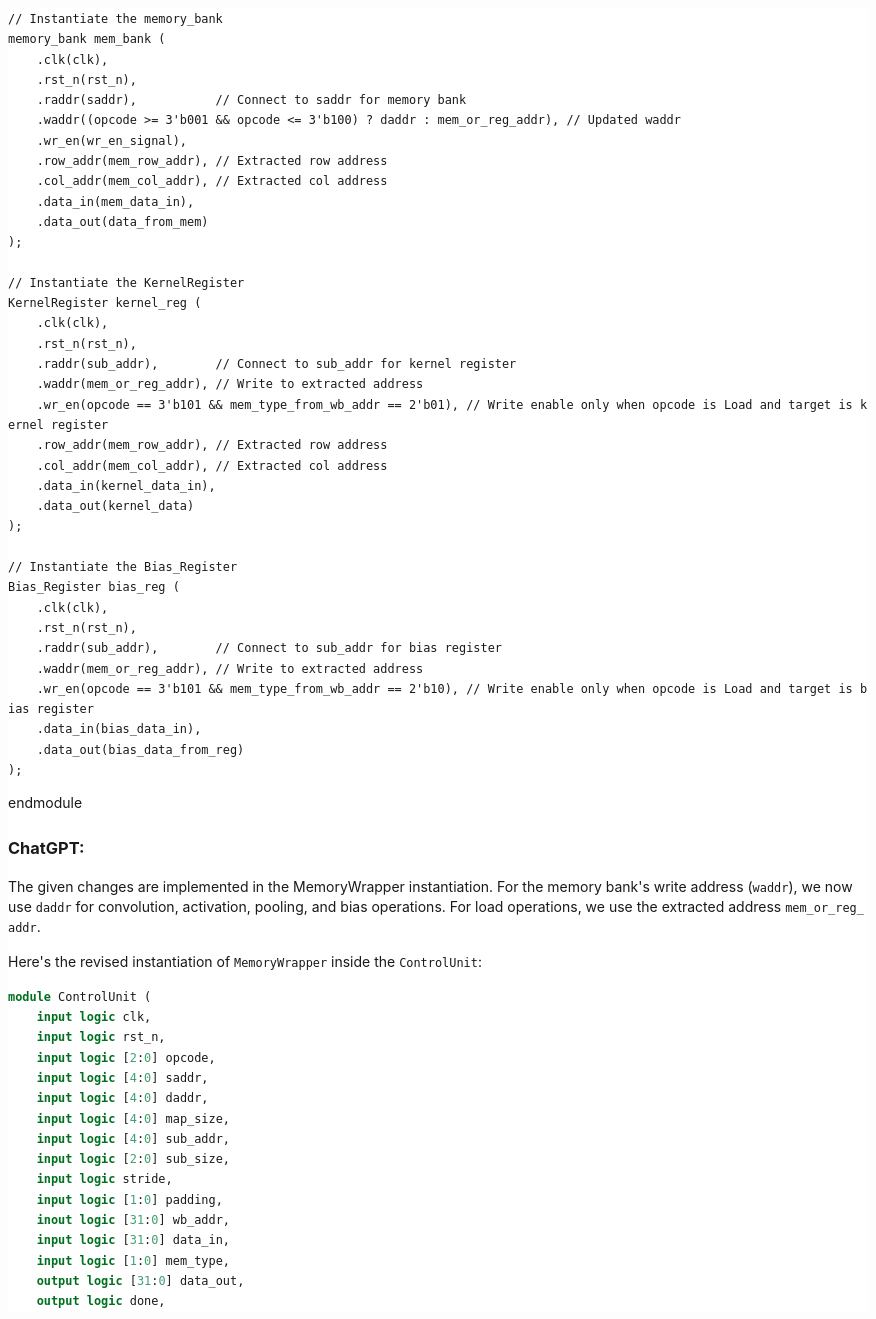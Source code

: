    // Instantiate the memory_bank
    memory_bank mem_bank (
        .clk(clk),
        .rst_n(rst_n),
        .raddr(saddr),           // Connect to saddr for memory bank
        .waddr((opcode >= 3'b001 && opcode <= 3'b100) ? daddr : mem_or_reg_addr), // Updated waddr
        .wr_en(wr_en_signal),
        .row_addr(mem_row_addr), // Extracted row address
        .col_addr(mem_col_addr), // Extracted col address
        .data_in(mem_data_in),
        .data_out(data_from_mem)
    );

    // Instantiate the KernelRegister
    KernelRegister kernel_reg (
        .clk(clk),
        .rst_n(rst_n),
        .raddr(sub_addr),        // Connect to sub_addr for kernel register
        .waddr(mem_or_reg_addr), // Write to extracted address
        .wr_en(opcode == 3'b101 && mem_type_from_wb_addr == 2'b01), // Write enable only when opcode is Load and target is kernel register
        .row_addr(mem_row_addr), // Extracted row address
        .col_addr(mem_col_addr), // Extracted col address
        .data_in(kernel_data_in),
        .data_out(kernel_data)
    );

    // Instantiate the Bias_Register
    Bias_Register bias_reg (
        .clk(clk),
        .rst_n(rst_n),
        .raddr(sub_addr),        // Connect to sub_addr for bias register
        .waddr(mem_or_reg_addr), // Write to extracted address
        .wr_en(opcode == 3'b101 && mem_type_from_wb_addr == 2'b10), // Write enable only when opcode is Load and target is bias register
        .data_in(bias_data_in),
        .data_out(bias_data_from_reg)
    );


endmodule

### ChatGPT:
The given changes are implemented in the MemoryWrapper instantiation. For the memory bank's write address (`waddr`), we now use `daddr` for convolution, activation, pooling, and bias operations. For load operations, we use the extracted address `mem_or_reg_addr`.

Here's the revised instantiation of `MemoryWrapper` inside the `ControlUnit`:

```systemverilog
module ControlUnit (
    input logic clk,
    input logic rst_n,
    input logic [2:0] opcode,
    input logic [4:0] saddr,
    input logic [4:0] daddr,
    input logic [4:0] map_size,
    input logic [4:0] sub_addr,
    input logic [2:0] sub_size,
    input logic stride,
    input logic [1:0] padding,
    inout logic [31:0] wb_addr,
    input logic [31:0] data_in,
    input logic [1:0] mem_type,
    output logic [31:0] data_out,
    output logic done,
```